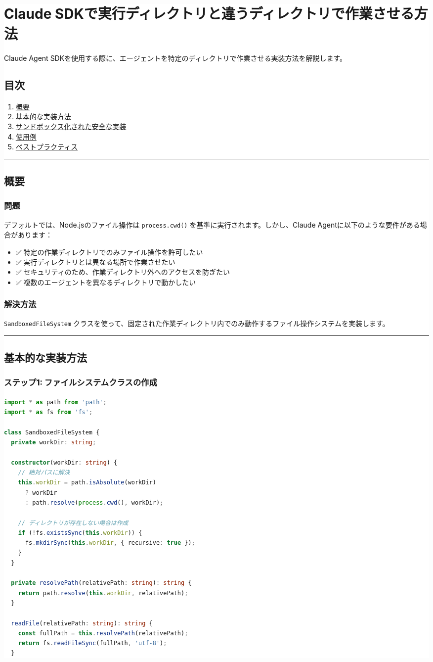 # Claude SDKで実行ディレクトリと違うディレクトリで作業させる方法

Claude Agent SDKを使用する際に、エージェントを特定のディレクトリで作業させる実装方法を解説します。

## 目次

1. [概要](#概要)
2. [基本的な実装方法](#基本的な実装方法)
3. [サンドボックス化された安全な実装](#サンドボックス化された安全な実装)
4. [使用例](#使用例)
5. [ベストプラクティス](#ベストプラクティス)

---

## 概要

### 問題

デフォルトでは、Node.jsのファイル操作は `process.cwd()` を基準に実行されます。しかし、Claude Agentに以下のような要件がある場合があります：

- ✅ 特定の作業ディレクトリでのみファイル操作を許可したい
- ✅ 実行ディレクトリとは異なる場所で作業させたい
- ✅ セキュリティのため、作業ディレクトリ外へのアクセスを防ぎたい
- ✅ 複数のエージェントを異なるディレクトリで動かしたい

### 解決方法

`SandboxedFileSystem` クラスを使って、固定された作業ディレクトリ内でのみ動作するファイル操作システムを実装します。

---

## 基本的な実装方法

### ステップ1: ファイルシステムクラスの作成

```typescript
import * as path from 'path';
import * as fs from 'fs';

class SandboxedFileSystem {
  private workDir: string;

  constructor(workDir: string) {
    // 絶対パスに解決
    this.workDir = path.isAbsolute(workDir)
      ? workDir
      : path.resolve(process.cwd(), workDir);

    // ディレクトリが存在しない場合は作成
    if (!fs.existsSync(this.workDir)) {
      fs.mkdirSync(this.workDir, { recursive: true });
    }
  }

  private resolvePath(relativePath: string): string {
    return path.resolve(this.workDir, relativePath);
  }

  readFile(relativePath: string): string {
    const fullPath = this.resolvePath(relativePath);
    return fs.readFileSync(fullPath, 'utf-8');
  }

```